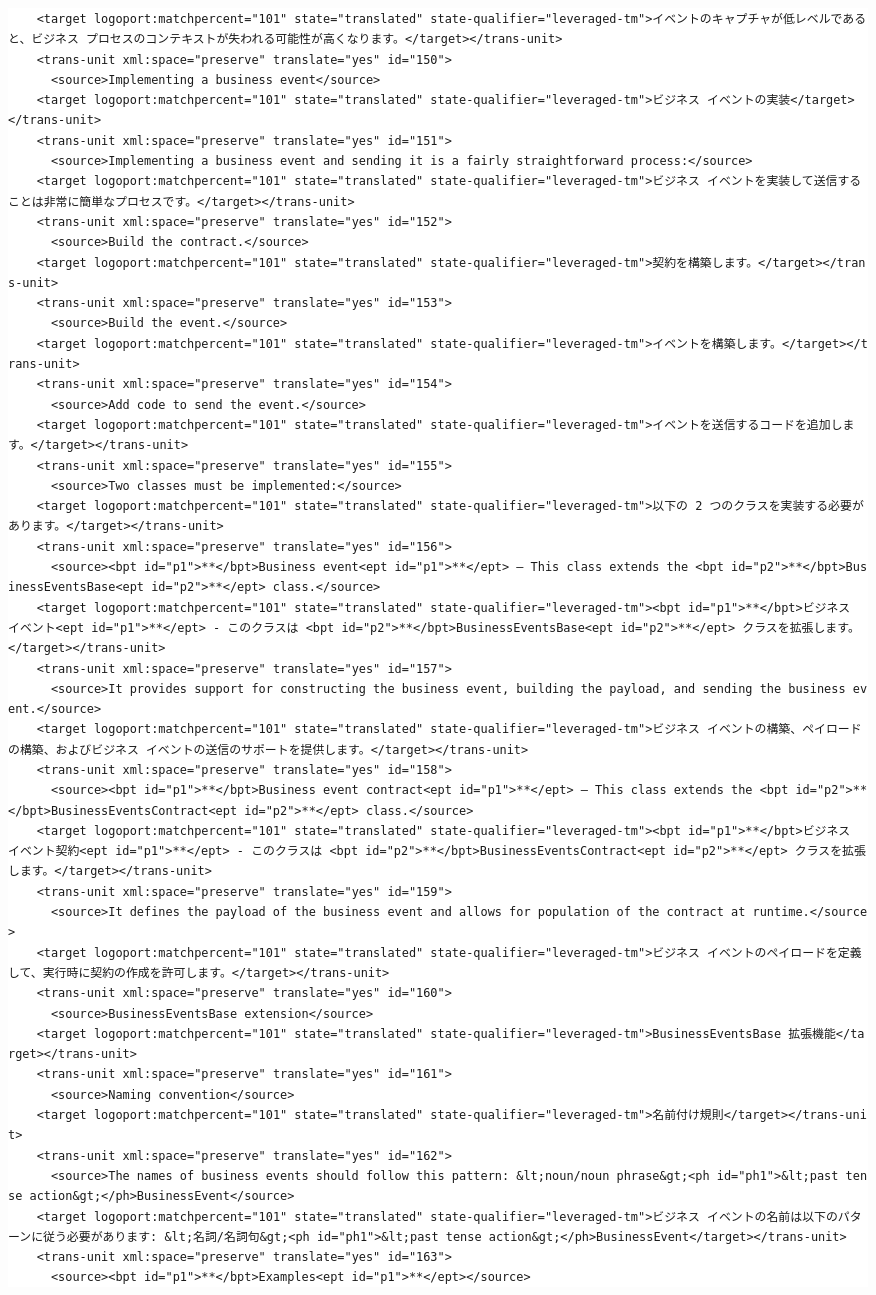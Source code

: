         <target logoport:matchpercent="101" state="translated" state-qualifier="leveraged-tm">イベントのキャプチャが低レベルであると、ビジネス プロセスのコンテキストが失われる可能性が高くなります。</target></trans-unit>
        <trans-unit xml:space="preserve" translate="yes" id="150">
          <source>Implementing a business event</source>
        <target logoport:matchpercent="101" state="translated" state-qualifier="leveraged-tm">ビジネス イベントの実装</target></trans-unit>
        <trans-unit xml:space="preserve" translate="yes" id="151">
          <source>Implementing a business event and sending it is a fairly straightforward process:</source>
        <target logoport:matchpercent="101" state="translated" state-qualifier="leveraged-tm">ビジネス イベントを実装して送信することは非常に簡単なプロセスです。</target></trans-unit>
        <trans-unit xml:space="preserve" translate="yes" id="152">
          <source>Build the contract.</source>
        <target logoport:matchpercent="101" state="translated" state-qualifier="leveraged-tm">契約を構築します。</target></trans-unit>
        <trans-unit xml:space="preserve" translate="yes" id="153">
          <source>Build the event.</source>
        <target logoport:matchpercent="101" state="translated" state-qualifier="leveraged-tm">イベントを構築します。</target></trans-unit>
        <trans-unit xml:space="preserve" translate="yes" id="154">
          <source>Add code to send the event.</source>
        <target logoport:matchpercent="101" state="translated" state-qualifier="leveraged-tm">イベントを送信するコードを追加します。</target></trans-unit>
        <trans-unit xml:space="preserve" translate="yes" id="155">
          <source>Two classes must be implemented:</source>
        <target logoport:matchpercent="101" state="translated" state-qualifier="leveraged-tm">以下の 2 つのクラスを実装する必要があります。</target></trans-unit>
        <trans-unit xml:space="preserve" translate="yes" id="156">
          <source><bpt id="p1">**</bpt>Business event<ept id="p1">**</ept> – This class extends the <bpt id="p2">**</bpt>BusinessEventsBase<ept id="p2">**</ept> class.</source>
        <target logoport:matchpercent="101" state="translated" state-qualifier="leveraged-tm"><bpt id="p1">**</bpt>ビジネス イベント<ept id="p1">**</ept> - このクラスは <bpt id="p2">**</bpt>BusinessEventsBase<ept id="p2">**</ept> クラスを拡張します。</target></trans-unit>
        <trans-unit xml:space="preserve" translate="yes" id="157">
          <source>It provides support for constructing the business event, building the payload, and sending the business event.</source>
        <target logoport:matchpercent="101" state="translated" state-qualifier="leveraged-tm">ビジネス イベントの構築、ペイロードの構築、およびビジネス イベントの送信のサポートを提供します。</target></trans-unit>
        <trans-unit xml:space="preserve" translate="yes" id="158">
          <source><bpt id="p1">**</bpt>Business event contract<ept id="p1">**</ept> – This class extends the <bpt id="p2">**</bpt>BusinessEventsContract<ept id="p2">**</ept> class.</source>
        <target logoport:matchpercent="101" state="translated" state-qualifier="leveraged-tm"><bpt id="p1">**</bpt>ビジネス イベント契約<ept id="p1">**</ept> - このクラスは <bpt id="p2">**</bpt>BusinessEventsContract<ept id="p2">**</ept> クラスを拡張します。</target></trans-unit>
        <trans-unit xml:space="preserve" translate="yes" id="159">
          <source>It defines the payload of the business event and allows for population of the contract at runtime.</source>
        <target logoport:matchpercent="101" state="translated" state-qualifier="leveraged-tm">ビジネス イベントのペイロードを定義して、実行時に契約の作成を許可します。</target></trans-unit>
        <trans-unit xml:space="preserve" translate="yes" id="160">
          <source>BusinessEventsBase extension</source>
        <target logoport:matchpercent="101" state="translated" state-qualifier="leveraged-tm">BusinessEventsBase 拡張機能</target></trans-unit>
        <trans-unit xml:space="preserve" translate="yes" id="161">
          <source>Naming convention</source>
        <target logoport:matchpercent="101" state="translated" state-qualifier="leveraged-tm">名前付け規則</target></trans-unit>
        <trans-unit xml:space="preserve" translate="yes" id="162">
          <source>The names of business events should follow this pattern: &lt;noun/noun phrase&gt;<ph id="ph1">&lt;past tense action&gt;</ph>BusinessEvent</source>
        <target logoport:matchpercent="101" state="translated" state-qualifier="leveraged-tm">ビジネス イベントの名前は以下のパターンに従う必要があります: &lt;名詞/名詞句&gt;<ph id="ph1">&lt;past tense action&gt;</ph>BusinessEvent</target></trans-unit>
        <trans-unit xml:space="preserve" translate="yes" id="163">
          <source><bpt id="p1">**</bpt>Examples<ept id="p1">**</ept></source>